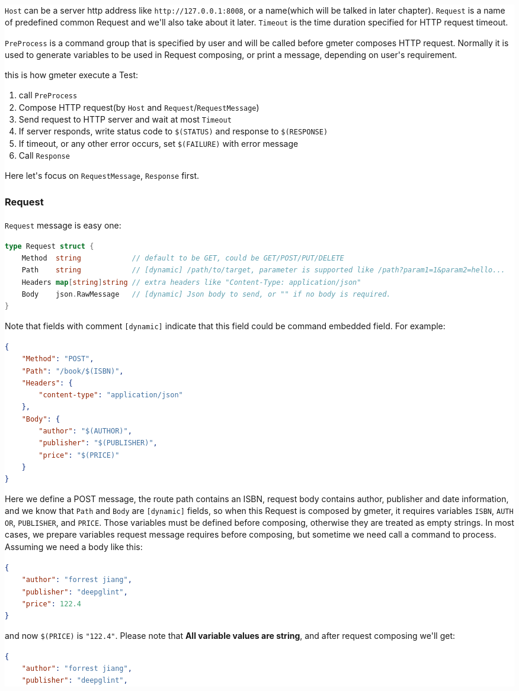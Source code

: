 ```go
```

`Host` can be a server http address like `http://127.0.0.1:8008`, or a name(which will be talked in later chapter). `Request` is a name of predefined common Request and we'll also take about it later. `Timeout` is the time duration specified for HTTP request timeout. 

`PreProcess` is a command group that is specified by user and will be called before gmeter composes HTTP request. Normally it is used to generate variables to be used in Request composing, or print a message, depending on user's requirement.

this is how gmeter execute a Test:
1. call `PreProcess` 
2. Compose HTTP request(by `Host` and `Request`/`RequestMessage`)
3. Send request to HTTP server and wait at most `Timeout`
4. If server responds, write status code to `$(STATUS)` and response to `$(RESPONSE)`
5. If timeout, or any other error occurs, set `$(FAILURE)` with error message
6. Call `Response`

Here let's focus on `RequestMessage`, `Response` first.

### Request
`Request` message is easy one:
```go
type Request struct {
	Method  string            // default to be GET, could be GET/POST/PUT/DELETE
	Path    string            // [dynamic] /path/to/target, parameter is supported like /path?param1=1&param2=hello...
	Headers map[string]string // extra headers like "Content-Type: application/json"
	Body    json.RawMessage   // [dynamic] Json body to send, or "" if no body is required.
}
```
Note that fields with comment `[dynamic]` indicate that this field could be command embedded field. For example:
```json
{
    "Method": "POST",
    "Path": "/book/$(ISBN)",
    "Headers": {
        "content-type": "application/json"
    },
    "Body": {
        "author": "$(AUTHOR)",
        "publisher": "$(PUBLISHER)",
        "price": "$(PRICE)"
    }
}
```
Here we define a POST message, the route path contains an ISBN, request body contains author, publisher and date information, and we know that `Path` and `Body` are `[dynamic]` fields, so when this Request is composed by gmeter, it requires variables `ISBN`, `AUTHOR`, `PUBLISHER`, and `PRICE`. Those variables must be defined before composing, otherwise they are treated as empty strings. In most cases, we prepare variables request message requires before composing, but sometime we need call a command to process. Assuming we need a body like this:
```json
{
    "author": "forrest jiang",
    "publisher": "deepglint",
    "price": 122.4
}
```
and now `$(PRICE)` is `"122.4"`. Please note that **All variable values are string**, and after request composing we'll get:
```json
{
    "author": "forrest jiang",
    "publisher": "deepglint",
```